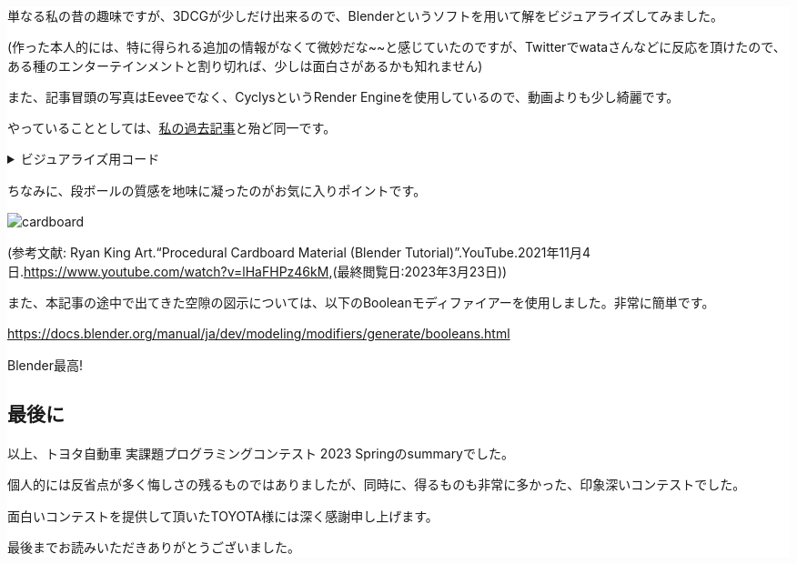 単なる私の昔の趣味ですが、3DCGが少しだけ出来るので、Blenderというソフトを用いて解をビジュアライズしてみました。

<iframe width="573" height="322" src="https://www.youtube.com/embed/YHBCLKRhr94" title="トヨタ自動車 実課題プログラミングコンテスト 2023 Spring ビジュアライズ結果" frameborder="0" allow="accelerometer; autoplay; clipboard-write; encrypted-media; gyroscope; picture-in-picture; web-share" allowfullscreen></iframe>

(作った本人的には、特に得られる追加の情報がなくて微妙だな~~と感じていたのですが、Twitterでwataさんなどに反応を頂けたので、ある種のエンターテインメントと割り切れば、少しは面白さがあるかも知れません)

また、記事冒頭の写真はEeveeでなく、CyclysというRender Engineを使用しているので、動画よりも少し綺麗です。

やっていることとしては、[私の過去記事](https://qiita.com/hari64/items/fbfc6acf5bb5a8919251)と殆ど同一です。

<details><summary>ビジュアライズ用コード</summary></details>

ちなみに、段ボールの質感を地味に凝ったのがお気に入りポイントです。

<img width=100% src="https://qiita-image-store.s3.ap-northeast-1.amazonaws.com/0/905155/4f72dd84-fbce-bdc2-d4cb-e29a3e3e901d.png" alt="cardboard">

(参考文献: Ryan King Art.“Procedural Cardboard Material (Blender Tutorial)”.YouTube.2021年11月4日.<https://www.youtube.com/watch?v=lHaFHPz46kM>,(最終閲覧日:2023年3月23日))

また、本記事の途中で出てきた空隙の図示については、以下のBooleanモディファイアーを使用しました。非常に簡単です。

https://docs.blender.org/manual/ja/dev/modeling/modifiers/generate/booleans.html

Blender最高!

## 最後に

以上、トヨタ自動車 実課題プログラミングコンテスト 2023 Springのsummaryでした。

個人的には反省点が多く悔しさの残るものではありましたが、同時に、得るものも非常に多かった、印象深いコンテストでした。

面白いコンテストを提供して頂いたTOYOTA様には深く感謝申し上げます。

最後までお読みいただきありがとうございました。
